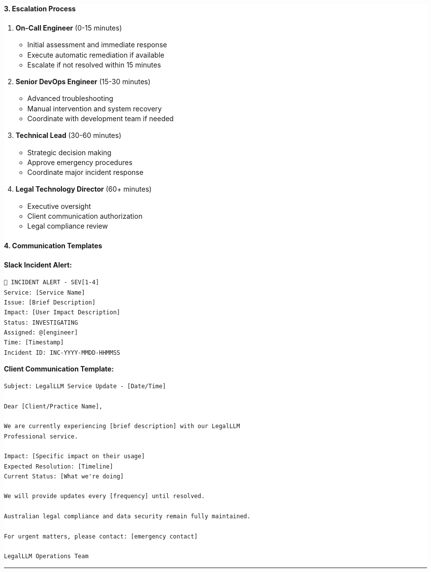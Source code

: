 #### 3. Escalation Process
1. **On-Call Engineer** (0-15 minutes)
   - Initial assessment and immediate response
   - Execute automatic remediation if available
   - Escalate if not resolved within 15 minutes

2. **Senior DevOps Engineer** (15-30 minutes)
   - Advanced troubleshooting
   - Manual intervention and system recovery
   - Coordinate with development team if needed

3. **Technical Lead** (30-60 minutes)
   - Strategic decision making
   - Approve emergency procedures
   - Coordinate major incident response

4. **Legal Technology Director** (60+ minutes)
   - Executive oversight
   - Client communication authorization
   - Legal compliance review

#### 4. Communication Templates

**Slack Incident Alert:**
```
🚨 INCIDENT ALERT - SEV[1-4]
Service: [Service Name]
Issue: [Brief Description]
Impact: [User Impact Description]
Status: INVESTIGATING
Assigned: @[engineer]
Time: [Timestamp]
Incident ID: INC-YYYY-MMDD-HHMMSS
```

**Client Communication Template:**
```
Subject: LegalLLM Service Update - [Date/Time]

Dear [Client/Practice Name],

We are currently experiencing [brief description] with our LegalLLM 
Professional service. 

Impact: [Specific impact on their usage]
Expected Resolution: [Timeline]
Current Status: [What we're doing]

We will provide updates every [frequency] until resolved.

Australian legal compliance and data security remain fully maintained.

For urgent matters, please contact: [emergency contact]

LegalLLM Operations Team
```

---